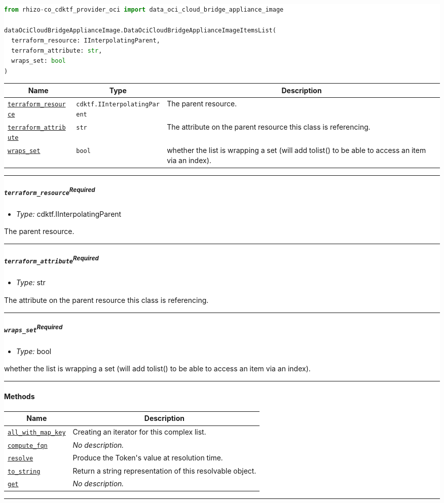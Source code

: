 ```python
from rhizo-co_cdktf_provider_oci import data_oci_cloud_bridge_appliance_image

dataOciCloudBridgeApplianceImage.DataOciCloudBridgeApplianceImageItemsList(
  terraform_resource: IInterpolatingParent,
  terraform_attribute: str,
  wraps_set: bool
)
```

| **Name** | **Type** | **Description** |
| --- | --- | --- |
| <code><a href="#rhizo-co-terraform-provider-oci.dataOciCloudBridgeApplianceImage.DataOciCloudBridgeApplianceImageItemsList.Initializer.parameter.terraformResource">terraform_resource</a></code> | <code>cdktf.IInterpolatingParent</code> | The parent resource. |
| <code><a href="#rhizo-co-terraform-provider-oci.dataOciCloudBridgeApplianceImage.DataOciCloudBridgeApplianceImageItemsList.Initializer.parameter.terraformAttribute">terraform_attribute</a></code> | <code>str</code> | The attribute on the parent resource this class is referencing. |
| <code><a href="#rhizo-co-terraform-provider-oci.dataOciCloudBridgeApplianceImage.DataOciCloudBridgeApplianceImageItemsList.Initializer.parameter.wrapsSet">wraps_set</a></code> | <code>bool</code> | whether the list is wrapping a set (will add tolist() to be able to access an item via an index). |

---

##### `terraform_resource`<sup>Required</sup> <a name="terraform_resource" id="rhizo-co-terraform-provider-oci.dataOciCloudBridgeApplianceImage.DataOciCloudBridgeApplianceImageItemsList.Initializer.parameter.terraformResource"></a>

- *Type:* cdktf.IInterpolatingParent

The parent resource.

---

##### `terraform_attribute`<sup>Required</sup> <a name="terraform_attribute" id="rhizo-co-terraform-provider-oci.dataOciCloudBridgeApplianceImage.DataOciCloudBridgeApplianceImageItemsList.Initializer.parameter.terraformAttribute"></a>

- *Type:* str

The attribute on the parent resource this class is referencing.

---

##### `wraps_set`<sup>Required</sup> <a name="wraps_set" id="rhizo-co-terraform-provider-oci.dataOciCloudBridgeApplianceImage.DataOciCloudBridgeApplianceImageItemsList.Initializer.parameter.wrapsSet"></a>

- *Type:* bool

whether the list is wrapping a set (will add tolist() to be able to access an item via an index).

---

#### Methods <a name="Methods" id="Methods"></a>

| **Name** | **Description** |
| --- | --- |
| <code><a href="#rhizo-co-terraform-provider-oci.dataOciCloudBridgeApplianceImage.DataOciCloudBridgeApplianceImageItemsList.allWithMapKey">all_with_map_key</a></code> | Creating an iterator for this complex list. |
| <code><a href="#rhizo-co-terraform-provider-oci.dataOciCloudBridgeApplianceImage.DataOciCloudBridgeApplianceImageItemsList.computeFqn">compute_fqn</a></code> | *No description.* |
| <code><a href="#rhizo-co-terraform-provider-oci.dataOciCloudBridgeApplianceImage.DataOciCloudBridgeApplianceImageItemsList.resolve">resolve</a></code> | Produce the Token's value at resolution time. |
| <code><a href="#rhizo-co-terraform-provider-oci.dataOciCloudBridgeApplianceImage.DataOciCloudBridgeApplianceImageItemsList.toString">to_string</a></code> | Return a string representation of this resolvable object. |
| <code><a href="#rhizo-co-terraform-provider-oci.dataOciCloudBridgeApplianceImage.DataOciCloudBridgeApplianceImageItemsList.get">get</a></code> | *No description.* |

---